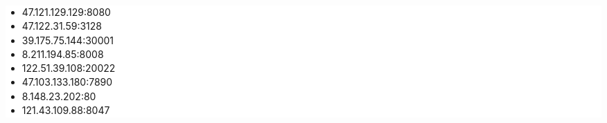  - 47.121.129.129:8080
 - 47.122.31.59:3128
 - 39.175.75.144:30001
 - 8.211.194.85:8008
 - 122.51.39.108:20022
 - 47.103.133.180:7890
 - 8.148.23.202:80
 - 121.43.109.88:8047

